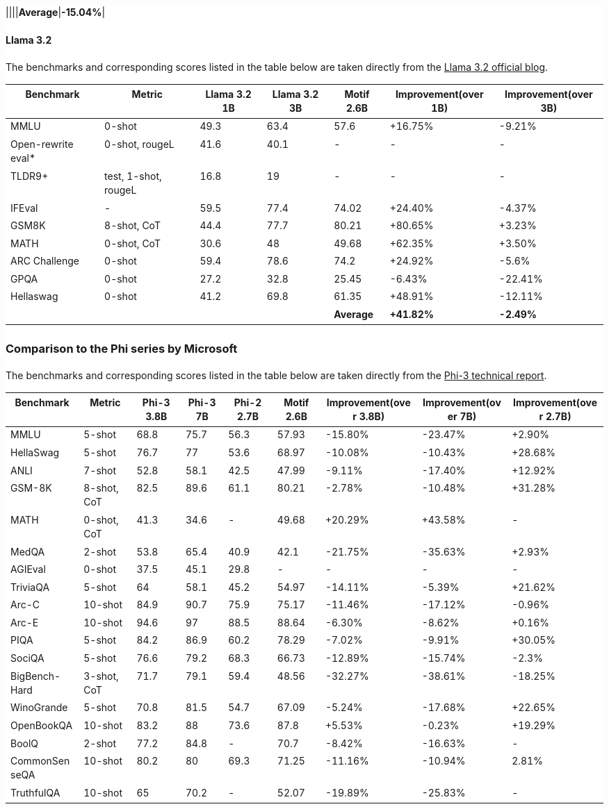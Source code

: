 ||||**Average**|**-15.04%**|

#### Llama 3.2
The benchmarks and corresponding scores listed in the table below are taken directly from the [Llama 3.2 official blog](https://ai.meta.com/blog/llama-3-2-connect-2024-vision-edge-mobile-devices/).

|Benchmark|Metric|Llama 3.2 1B|Llama 3.2 3B|Motif 2.6B|Improvement(over 1B)|Improvement(over 3B)|
|---|---|---|---|---|---|---|
|MMLU|0-shot|49.3|63.4|57.6|+16.75%|-9.21%|
|Open-rewrite eval*|0-shot, rougeL|41.6|40.1|-|-|-|
|TLDR9+|test, 1-shot, rougeL|16.8|19|-|-|-|
|IFEval|-|59.5|77.4|74.02|+24.40%|-4.37%|
|GSM8K|8-shot, CoT|44.4|77.7|80.21|+80.65%|+3.23%|
|MATH|0-shot, CoT|30.6|48|49.68|+62.35%|+3.50%|
|ARC Challenge|0-shot|59.4|78.6|74.2|+24.92%|-5.6%|
|GPQA|0-shot|27.2|32.8|25.45|-6.43%|-22.41%|
|Hellaswag|0-shot|41.2|69.8|61.35|+48.91%|-12.11%|
|||||**Average**|**+41.82%**|**-2.49%**|

### Comparison to the Phi series by Microsoft
The benchmarks and corresponding scores listed in the table below are taken directly from the [Phi-3 technical report](https://arxiv.org/abs/2404.14219).

|Benchmark|Metric|Phi-3 3.8B|Phi-3 7B|Phi-2 2.7B|Motif 2.6B|Improvement(over 3.8B)|Improvement(over 7B)|Improvement(over 2.7B)|
|---|---|---|---|---|---|---|---|---|
|MMLU|5-shot|68.8|75.7|56.3|57.93|-15.80%|-23.47%|+2.90%|
|HellaSwag|5-shot|76.7|77|53.6|68.97|-10.08%|-10.43%|+28.68%|
|ANLI|7-shot|52.8|58.1|42.5|47.99|-9.11%|-17.40%|+12.92%|
|GSM-8K|8-shot, CoT|82.5|89.6|61.1|80.21|-2.78%|-10.48%|+31.28%|
|MATH|0-shot, CoT|41.3|34.6|-|49.68|+20.29%|+43.58%|-|
|MedQA|2-shot|53.8|65.4|40.9|42.1|-21.75%|-35.63%|+2.93%|
|AGIEval|0-shot|37.5|45.1|29.8|-|-|-|-|
|TriviaQA|5-shot|64|58.1|45.2|54.97|-14.11%|-5.39%|+21.62%|
|Arc-C|10-shot|84.9|90.7|75.9|75.17|-11.46%|-17.12%|-0.96%|
|Arc-E|10-shot|94.6|97|88.5|88.64|-6.30%|-8.62%|+0.16%|
|PIQA|5-shot|84.2|86.9|60.2|78.29|-7.02%|-9.91%|+30.05%|
|SociQA|5-shot|76.6|79.2|68.3|66.73|-12.89%|-15.74%|-2.3%|
|BigBench-Hard|3-shot, CoT|71.7|79.1|59.4|48.56|-32.27%|-38.61%|-18.25%|
|WinoGrande|5-shot|70.8|81.5|54.7|67.09|-5.24%|-17.68%|+22.65%|
|OpenBookQA|10-shot|83.2|88|73.6|87.8|+5.53%|-0.23%|+19.29%|
|BoolQ|2-shot|77.2|84.8|-|70.7|-8.42%|-16.63%|-|
|CommonSenseQA|10-shot|80.2|80|69.3|71.25|-11.16%|-10.94%|2.81%|
|TruthfulQA|10-shot|65|70.2|-|52.07|-19.89%|-25.83%|-|